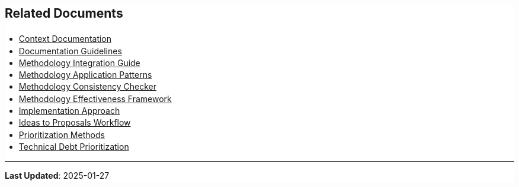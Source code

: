 ## Related Documents

- [Context Documentation](mdc:methodology/context-documentation.md)
- [Documentation Guidelines](mdc:methodology/documentation-guidelines.md)
- [Methodology Integration Guide](mdc:methodology/methodology-integration-guide.md)
- [Methodology Application Patterns](mdc:methodology/methodology-application-patterns.md)
- [Methodology Consistency Checker](mdc:methodology/methodology-consistency-checker.md)
- [Methodology Effectiveness Framework](mdc:methodology/methodology-effectiveness-framework.md)
- [Implementation Approach](mdc:processes/implementation-approach.md)
- [Ideas to Proposals Workflow](mdc:processes/ideas-to-proposals-workflow.md)
- [Prioritization Methods](mdc:guides/prioritization-methods.md)
- [Technical Debt Prioritization](mdc:guides/technical-debt-prioritization.md)

---

**Last Updated**: 2025-01-27
